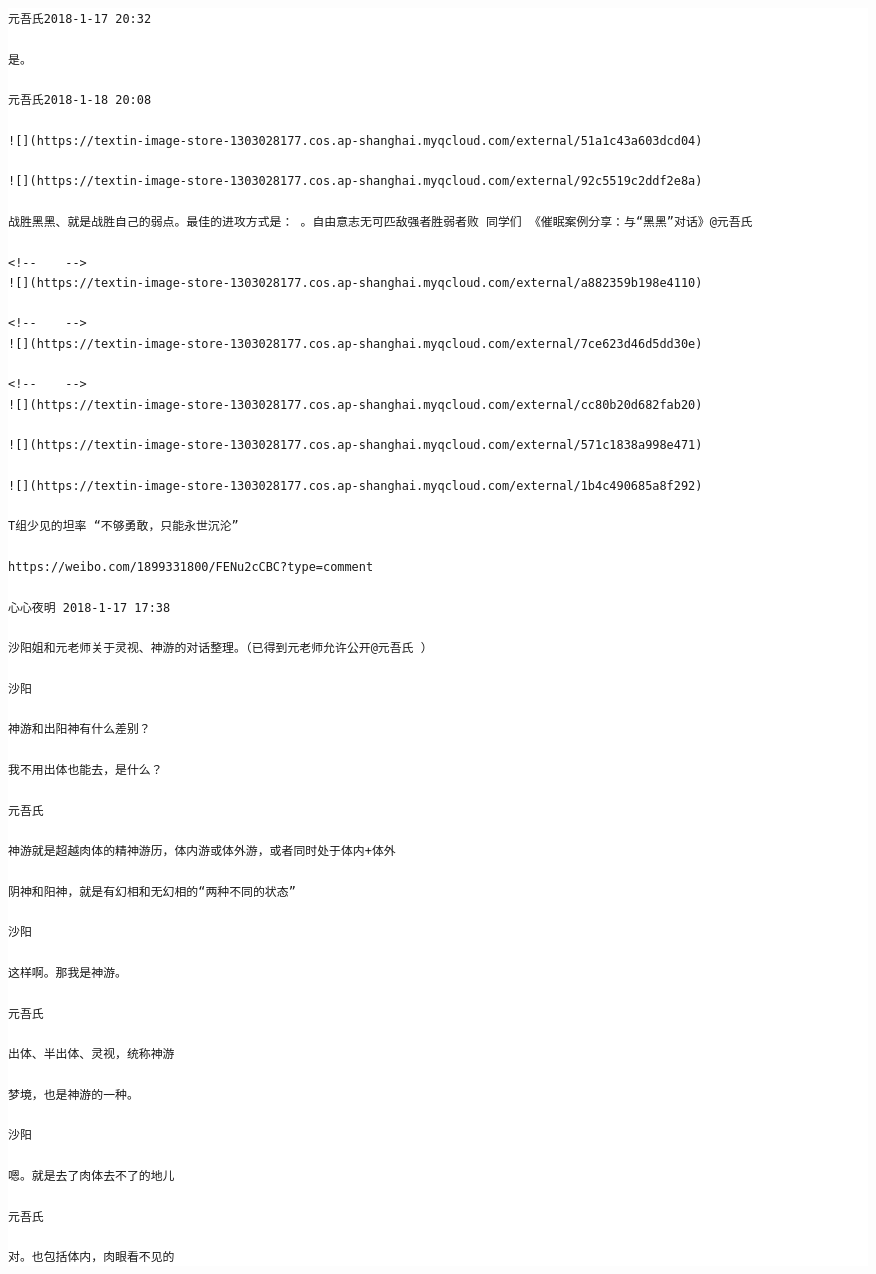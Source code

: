 ``````````````````````````
元吾氏2018-1-17 20:32

是。

元吾氏2018-1-18 20:08 

![](https://textin-image-store-1303028177.cos.ap-shanghai.myqcloud.com/external/51a1c43a603dcd04)

![](https://textin-image-store-1303028177.cos.ap-shanghai.myqcloud.com/external/92c5519c2ddf2e8a)

战胜黑黑、就是战胜自己的弱点。最佳的进攻方式是： 。自由意志无可匹敌强者胜弱者败 同学们 《催眠案例分享：与“黑黑”对话》@元吾氏

<!--    -->
![](https://textin-image-store-1303028177.cos.ap-shanghai.myqcloud.com/external/a882359b198e4110)

<!--    -->
![](https://textin-image-store-1303028177.cos.ap-shanghai.myqcloud.com/external/7ce623d46d5dd30e)

<!--    -->
![](https://textin-image-store-1303028177.cos.ap-shanghai.myqcloud.com/external/cc80b20d682fab20)

![](https://textin-image-store-1303028177.cos.ap-shanghai.myqcloud.com/external/571c1838a998e471)

![](https://textin-image-store-1303028177.cos.ap-shanghai.myqcloud.com/external/1b4c490685a8f292)

T组少见的坦率 “不够勇敢，只能永世沉沦”

https://weibo.com/1899331800/FENu2cCBC?type=comment

心心夜明 2018-1-17 17:38 

沙阳姐和元老师关于灵视、神游的对话整理。（已得到元老师允许公开@元吾氏 ）

沙阳

神游和出阳神有什么差别？

我不用出体也能去，是什么？

元吾氏

神游就是超越肉体的精神游历，体内游或体外游，或者同时处于体内+体外

阴神和阳神，就是有幻相和无幻相的“两种不同的状态”

沙阳

这样啊。那我是神游。

元吾氏

出体、半出体、灵视，统称神游

梦境，也是神游的一种。

沙阳

嗯。就是去了肉体去不了的地儿

元吾氏

对。也包括体内，肉眼看不见的

``````````````````````````